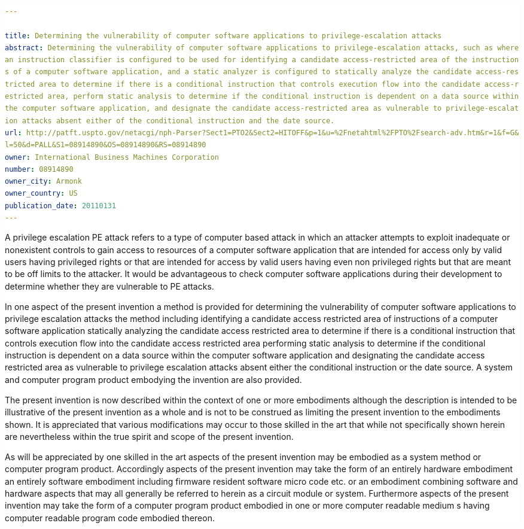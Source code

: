 ```yaml
---

title: Determining the vulnerability of computer software applications to privilege-escalation attacks
abstract: Determining the vulnerability of computer software applications to privilege-escalation attacks, such as where an instruction classifier is configured to be used for identifying a candidate access-restricted area of the instructions of a computer software application, and a static analyzer is configured to statically analyze the candidate access-restricted area to determine if there is a conditional instruction that controls execution flow into the candidate access-restricted area, perform static analysis to determine if the conditional instruction is dependent on a data source within the computer software application, and designate the candidate access-restricted area as vulnerable to privilege-escalation attacks absent either of the conditional instruction and the date source.
url: http://patft.uspto.gov/netacgi/nph-Parser?Sect1=PTO2&Sect2=HITOFF&p=1&u=%2Fnetahtml%2FPTO%2Fsearch-adv.htm&r=1&f=G&l=50&d=PALL&S1=08914890&OS=08914890&RS=08914890
owner: International Business Machines Corporation
number: 08914890
owner_city: Armonk
owner_country: US
publication_date: 20110131
---
```

A privilege escalation PE attack refers to a type of computer based attack in which an attacker attempts to exploit inadequate or nonexistent controls to gain access to resources of a computer software application that are intended for access only by valid users having privileged rights or that are intended for access by valid users having even non privileged rights but that are meant to be off limits to the attacker. It would be advantageous to check computer software applications during their development to determine whether they are vulnerable to PE attacks.

In one aspect of the present invention a method is provided for determining the vulnerability of computer software applications to privilege escalation attacks the method including identifying a candidate access restricted area of instructions of a computer software application statically analyzing the candidate access restricted area to determine if there is a conditional instruction that controls execution flow into the candidate access restricted area performing static analysis to determine if the conditional instruction is dependent on a data source within the computer software application and designating the candidate access restricted area as vulnerable to privilege escalation attacks absent either the conditional instruction or the date source. A system and computer program product embodying the invention are also provided.

The present invention is now described within the context of one or more embodiments although the description is intended to be illustrative of the present invention as a whole and is not to be construed as limiting the present invention to the embodiments shown. It is appreciated that various modifications may occur to those skilled in the art that while not specifically shown herein are nevertheless within the true spirit and scope of the present invention.

As will be appreciated by one skilled in the art aspects of the present invention may be embodied as a system method or computer program product. Accordingly aspects of the present invention may take the form of an entirely hardware embodiment an entirely software embodiment including firmware resident software micro code etc. or an embodiment combining software and hardware aspects that may all generally be referred to herein as a circuit module or system. Furthermore aspects of the present invention may take the form of a computer program product embodied in one or more computer readable medium s having computer readable program code embodied thereon.
